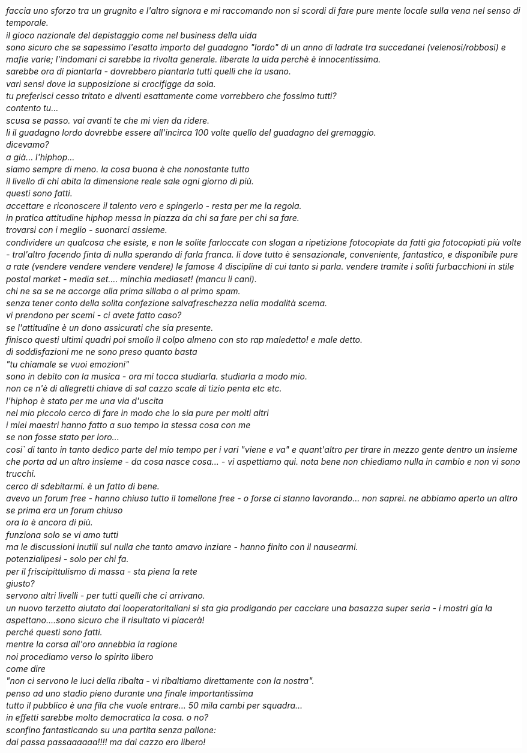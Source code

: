 *faccia uno sforzo tra un grugnito e l'altro signora e mi raccomando non si scordi di fare pure mente locale sulla vena nel senso di temporale.*   
*il gioco nazionale del depistaggio come nel business della uida*   
*sono sicuro che se sapessimo l'esatto importo del guadagno "lordo" di un anno  di ladrate tra succedanei (velenosi/robbosi) e *mafie varie; l'indomani ci sarebbe la rivolta generale. liberate la uida perchè è innocentissima.*   
*sarebbe ora di piantarla - dovrebbero piantarla tutti quelli che la usano.*   
*vari sensi dove la supposizione si crocifigge da sola.*   
*tu preferisci cesso tritato e diventi esattamente come vorrebbero che fossimo tutti?*  
*contento tu...*   
*scusa se passo. vai avanti te che mi vien da ridere.*   
*li il guadagno lordo dovrebbe essere all'incirca 100 volte quello del guadagno del gremaggio.*  
*dicevamo?*   
*a già... l'hiphop...*   
*siamo sempre di meno. la cosa buona è che nonostante tutto*   
*il livello di chi abita la dimensione reale sale ogni giorno di più.*   
*questi sono fatti.*   
*accettare e riconoscere il talento vero e spingerlo - resta per me la regola.*   
*in pratica attitudine hiphop messa in piazza da chi sa fare per chi sa fare.*   
*trovarsi con i meglio - suonarci assieme.*   
*condividere un qualcosa che esiste, e non le solite farloccate con slogan a ripetizione fotocopiate da fatti gia fotocopiati più volte - tral'altro facendo finta di nulla sperando di farla franca. li dove tutto è sensazionale, conveniente, fantastico, e disponibile pure a rate (vendere vendere vendere vendere) le famose 4 discipline di cui tanto si parla. vendere tramite i soliti furbacchioni in stile postal market - media set.... minchia mediaset! (mancu li cani).*   
*chi ne sa se ne accorge alla prima sillaba o al primo spam.*   
*senza tener conto della solita confezione salvafreschezza nella modalità scema.*   
*vi prendono per scemi - ci avete fatto caso?*   
*se l'attitudine è un dono assicurati che sia presente.*   
*finisco questi ultimi quadri poi smollo il colpo almeno con sto rap maledetto! e male detto.*   
*di soddisfazioni me ne sono preso quanto basta*   
*"tu chiamale se vuoi emozioni"*   
*sono in debito con la musica - ora mi tocca studiarla. studiarla a modo mio.*   
*non ce n'è di allegretti chiave di sal cazzo scale di tizio penta etc etc.*   
*l'hiphop è stato per me una via d'uscita*   
*nel mio piccolo cerco di fare in modo che lo sia pure per molti altri*   
*i miei maestri hanno fatto a suo tempo la stessa cosa con me*   
*se non fosse stato per loro...*   
*cosi` di tanto in tanto dedico parte del mio tempo per i vari "viene e va" e quant'altro per tirare in mezzo gente dentro un*   insieme che porta ad un altro insieme - da cosa nasce cosa... - vi aspettiamo qui. nota bene non chiediamo nulla in cambio e non vi sono trucchi.*   
*cerco di sdebitarmi. è un fatto di bene.*   
*avevo un forum free - hanno chiuso tutto il tomellone free - o forse ci stanno lavorando... non saprei. ne abbiamo aperto un altro*   
*se prima era un forum chiuso*   
*ora lo è ancora di più.*   
*funziona solo se vi amo tutti*   
*ma le discussioni inutili sul nulla che tanto amavo inziare - hanno finito con il nausearmi.*   
*potenzialipesi - solo per chi fa.*   
*per il friscipittulismo di massa - sta piena la rete*   
*giusto?*   
*servono altri livelli - per tutti quelli che ci arrivano.*   
*un nuovo terzetto aiutato dai looperatoritaliani si sta gia prodigando per cacciare una basazza super seria - i mostri gia la aspettano....sono sicuro che il risultato vi piacerà!*   
*perché  questi sono fatti.*   
*mentre la corsa all'oro annebbia la ragione*   
*noi procediamo verso lo spirito libero*   
*come dire*   
*"non ci servono le luci della ribalta - vi ribaltiamo direttamente con la nostra".*   
*penso ad uno stadio pieno durante una finale importantissima*   
*tutto il pubblico è una fila che vuole entrare... 50 mila cambi per squadra...*   
*in effetti sarebbe molto democratica la cosa. o no?*   
*sconfino fantasticando su una partita senza pallone:*   
*dai passa passaaaaaa!!!! ma dai cazzo ero libero!*   